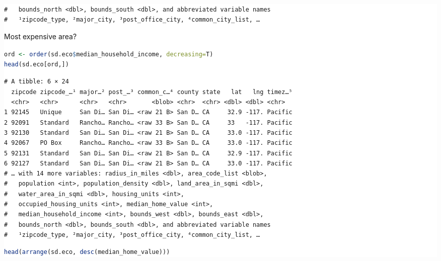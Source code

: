     #   bounds_north <dbl>, bounds_south <dbl>, and abbreviated variable names
    #   ¹​zipcode_type, ²​major_city, ³​post_office_city, ⁴​common_city_list, …

Most expensive area?

``` r
ord <- order(sd.eco$median_household_income, decreasing=T)
head(sd.eco[ord,])
```

    # A tibble: 6 × 24
      zipcode zipcode_…¹ major…² post_…³ common_c…⁴ county state   lat   lng timez…⁵
      <chr>   <chr>      <chr>   <chr>       <blob> <chr>  <chr> <dbl> <dbl> <chr>  
    1 92145   Unique     San Di… San Di… <raw 21 B> San D… CA     32.9 -117. Pacific
    2 92091   Standard   Rancho… Rancho… <raw 33 B> San D… CA     33   -117. Pacific
    3 92130   Standard   San Di… San Di… <raw 21 B> San D… CA     33.0 -117. Pacific
    4 92067   PO Box     Rancho… Rancho… <raw 33 B> San D… CA     33.0 -117. Pacific
    5 92131   Standard   San Di… San Di… <raw 21 B> San D… CA     32.9 -117. Pacific
    6 92127   Standard   San Di… San Di… <raw 21 B> San D… CA     33.0 -117. Pacific
    # … with 14 more variables: radius_in_miles <dbl>, area_code_list <blob>,
    #   population <int>, population_density <dbl>, land_area_in_sqmi <dbl>,
    #   water_area_in_sqmi <dbl>, housing_units <int>,
    #   occupied_housing_units <int>, median_home_value <int>,
    #   median_household_income <int>, bounds_west <dbl>, bounds_east <dbl>,
    #   bounds_north <dbl>, bounds_south <dbl>, and abbreviated variable names
    #   ¹​zipcode_type, ²​major_city, ³​post_office_city, ⁴​common_city_list, …

``` r
head(arrange(sd.eco, desc(median_home_value)))
```
